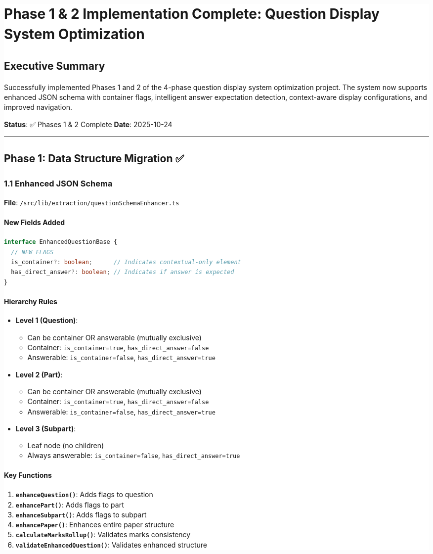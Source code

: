 # Phase 1 & 2 Implementation Complete: Question Display System Optimization

## Executive Summary

Successfully implemented Phases 1 and 2 of the 4-phase question display system optimization project. The system now supports enhanced JSON schema with container flags, intelligent answer expectation detection, context-aware display configurations, and improved navigation.

**Status**: ✅ Phases 1 & 2 Complete
**Date**: 2025-10-24

---

## Phase 1: Data Structure Migration ✅

### 1.1 Enhanced JSON Schema

**File**: `/src/lib/extraction/questionSchemaEnhancer.ts`

#### New Fields Added

```typescript
interface EnhancedQuestionBase {
  // NEW FLAGS
  is_container?: boolean;      // Indicates contextual-only element
  has_direct_answer?: boolean; // Indicates if answer is expected
}
```

#### Hierarchy Rules

- **Level 1 (Question)**:
  - Can be container OR answerable (mutually exclusive)
  - Container: `is_container=true`, `has_direct_answer=false`
  - Answerable: `is_container=false`, `has_direct_answer=true`

- **Level 2 (Part)**:
  - Can be container OR answerable (mutually exclusive)
  - Container: `is_container=true`, `has_direct_answer=false`
  - Answerable: `is_container=false`, `has_direct_answer=true`

- **Level 3 (Subpart)**:
  - Leaf node (no children)
  - Always answerable: `is_container=false`, `has_direct_answer=true`

#### Key Functions

1. **`enhanceQuestion()`**: Adds flags to question
2. **`enhancePart()`**: Adds flags to part
3. **`enhanceSubpart()`**: Adds flags to subpart
4. **`enhancePaper()`**: Enhances entire paper structure
5. **`calculateMarksRollup()`**: Validates marks consistency
6. **`validateEnhancedQuestion()`**: Validates enhanced structure

